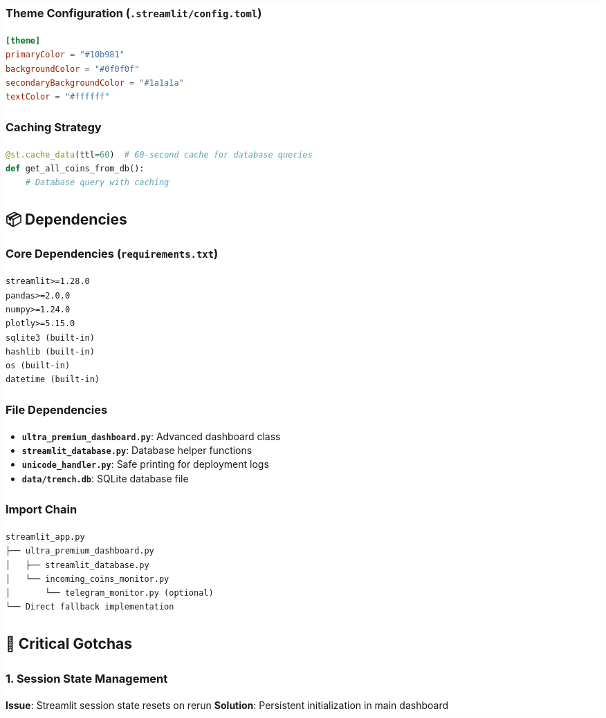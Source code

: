 ### Theme Configuration (`.streamlit/config.toml`)
```toml
[theme]
primaryColor = "#10b981"
backgroundColor = "#0f0f0f" 
secondaryBackgroundColor = "#1a1a1a"
textColor = "#ffffff"
```

### Caching Strategy
```python
@st.cache_data(ttl=60)  # 60-second cache for database queries
def get_all_coins_from_db():
    # Database query with caching
```

## 📦 Dependencies

### Core Dependencies (`requirements.txt`)
```
streamlit>=1.28.0
pandas>=2.0.0
numpy>=1.24.0
plotly>=5.15.0
sqlite3 (built-in)
hashlib (built-in)
os (built-in)
datetime (built-in)
```

### File Dependencies
- **`ultra_premium_dashboard.py`**: Advanced dashboard class
- **`streamlit_database.py`**: Database helper functions
- **`unicode_handler.py`**: Safe printing for deployment logs
- **`data/trench.db`**: SQLite database file

### Import Chain
```python
streamlit_app.py
├── ultra_premium_dashboard.py
│   ├── streamlit_database.py
│   └── incoming_coins_monitor.py
│       └── telegram_monitor.py (optional)
└── Direct fallback implementation
```

## 🚨 Critical Gotchas

### 1. **Session State Management**
**Issue**: Streamlit session state resets on rerun
**Solution**: Persistent initialization in main dashboard
